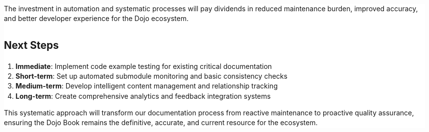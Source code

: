 The investment in automation and systematic processes will pay dividends in reduced maintenance burden, improved accuracy, and better developer experience for the Dojo ecosystem.

## Next Steps

1. **Immediate**: Implement code example testing for existing critical documentation
2. **Short-term**: Set up automated submodule monitoring and basic consistency checks
3. **Medium-term**: Develop intelligent content management and relationship tracking
4. **Long-term**: Create comprehensive analytics and feedback integration systems

This systematic approach will transform our documentation process from reactive maintenance to proactive quality assurance, ensuring the Dojo Book remains the definitive, accurate, and current resource for the ecosystem.
